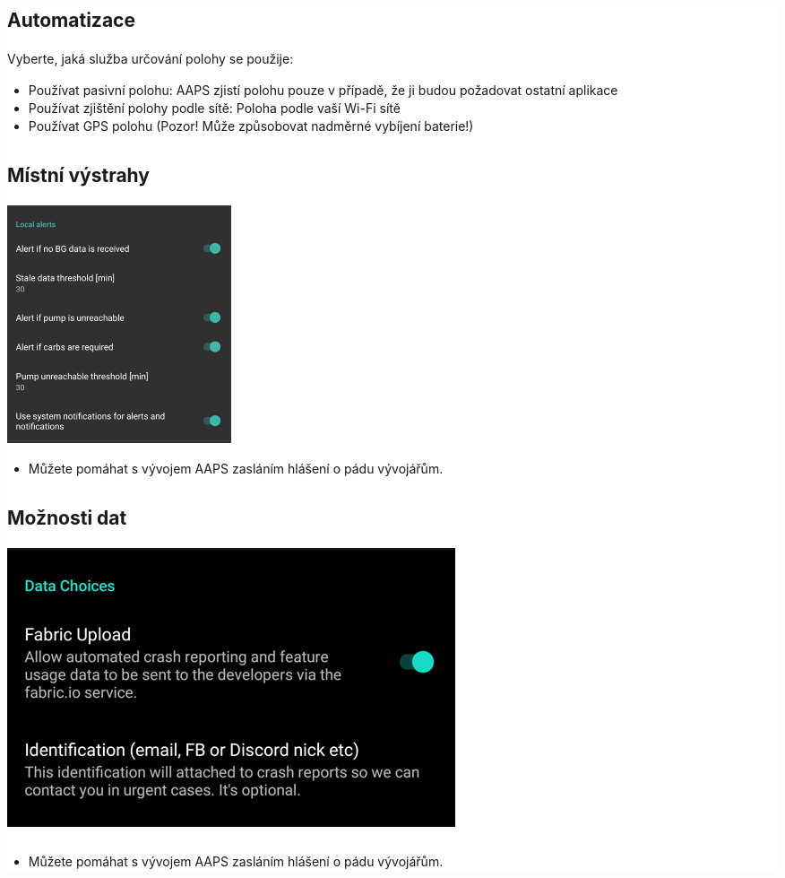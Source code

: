 ## Automatizace

Vyberte, jaká služba určování polohy se použije:

- Používat pasivní polohu: AAPS zjistí polohu pouze v případě, že ji budou požadovat ostatní aplikace
- Používat zjištění polohy podle sítě: Poloha podle vaší Wi-Fi sítě
- Používat GPS polohu (Pozor! Může způsobovat nadměrné vybíjení baterie!)

## Místní výstrahy

![Místní výstrahy](../images/Pref2020_LocalAlerts.png)

- Můžete pomáhat s vývojem AAPS zasláním hlášení o pádu vývojářům.

## Možnosti dat

![Možnosti dat](../images/Pref2020_DataChoice.png)

- Můžete pomáhat s vývojem AAPS zasláním hlášení o pádu vývojářům.
